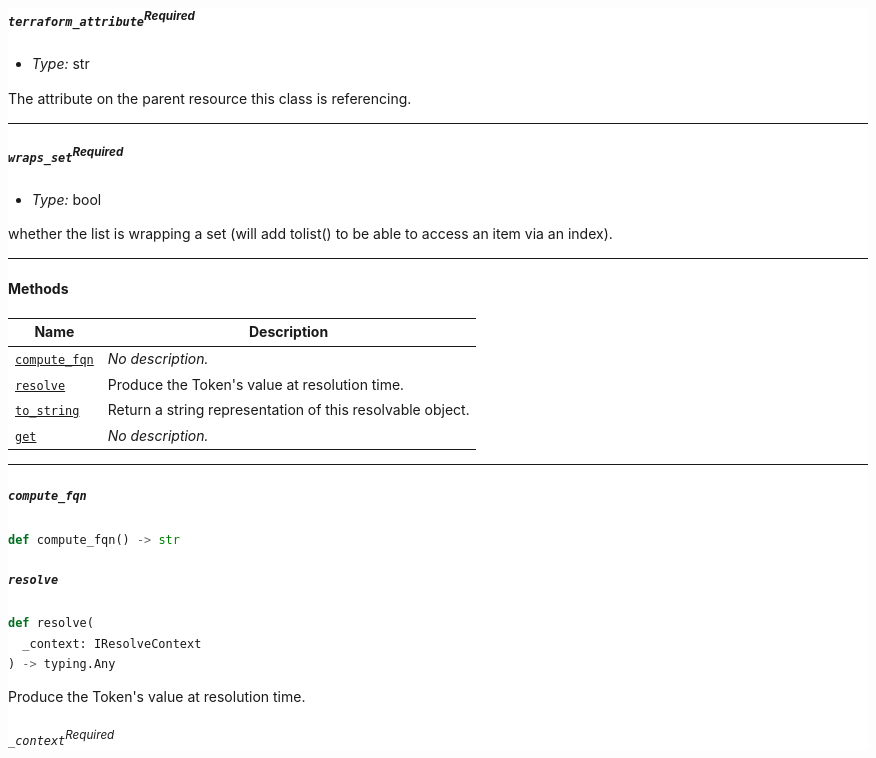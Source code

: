 
##### `terraform_attribute`<sup>Required</sup> <a name="terraform_attribute" id="@cdktf/provider-nomad.dataNomadPlugin.DataNomadPluginNodesList.Initializer.parameter.terraformAttribute"></a>

- *Type:* str

The attribute on the parent resource this class is referencing.

---

##### `wraps_set`<sup>Required</sup> <a name="wraps_set" id="@cdktf/provider-nomad.dataNomadPlugin.DataNomadPluginNodesList.Initializer.parameter.wrapsSet"></a>

- *Type:* bool

whether the list is wrapping a set (will add tolist() to be able to access an item via an index).

---

#### Methods <a name="Methods" id="Methods"></a>

| **Name** | **Description** |
| --- | --- |
| <code><a href="#@cdktf/provider-nomad.dataNomadPlugin.DataNomadPluginNodesList.computeFqn">compute_fqn</a></code> | *No description.* |
| <code><a href="#@cdktf/provider-nomad.dataNomadPlugin.DataNomadPluginNodesList.resolve">resolve</a></code> | Produce the Token's value at resolution time. |
| <code><a href="#@cdktf/provider-nomad.dataNomadPlugin.DataNomadPluginNodesList.toString">to_string</a></code> | Return a string representation of this resolvable object. |
| <code><a href="#@cdktf/provider-nomad.dataNomadPlugin.DataNomadPluginNodesList.get">get</a></code> | *No description.* |

---

##### `compute_fqn` <a name="compute_fqn" id="@cdktf/provider-nomad.dataNomadPlugin.DataNomadPluginNodesList.computeFqn"></a>

```python
def compute_fqn() -> str
```

##### `resolve` <a name="resolve" id="@cdktf/provider-nomad.dataNomadPlugin.DataNomadPluginNodesList.resolve"></a>

```python
def resolve(
  _context: IResolveContext
) -> typing.Any
```

Produce the Token's value at resolution time.

###### `_context`<sup>Required</sup> <a name="_context" id="@cdktf/provider-nomad.dataNomadPlugin.DataNomadPluginNodesList.resolve.parameter._context"></a>
